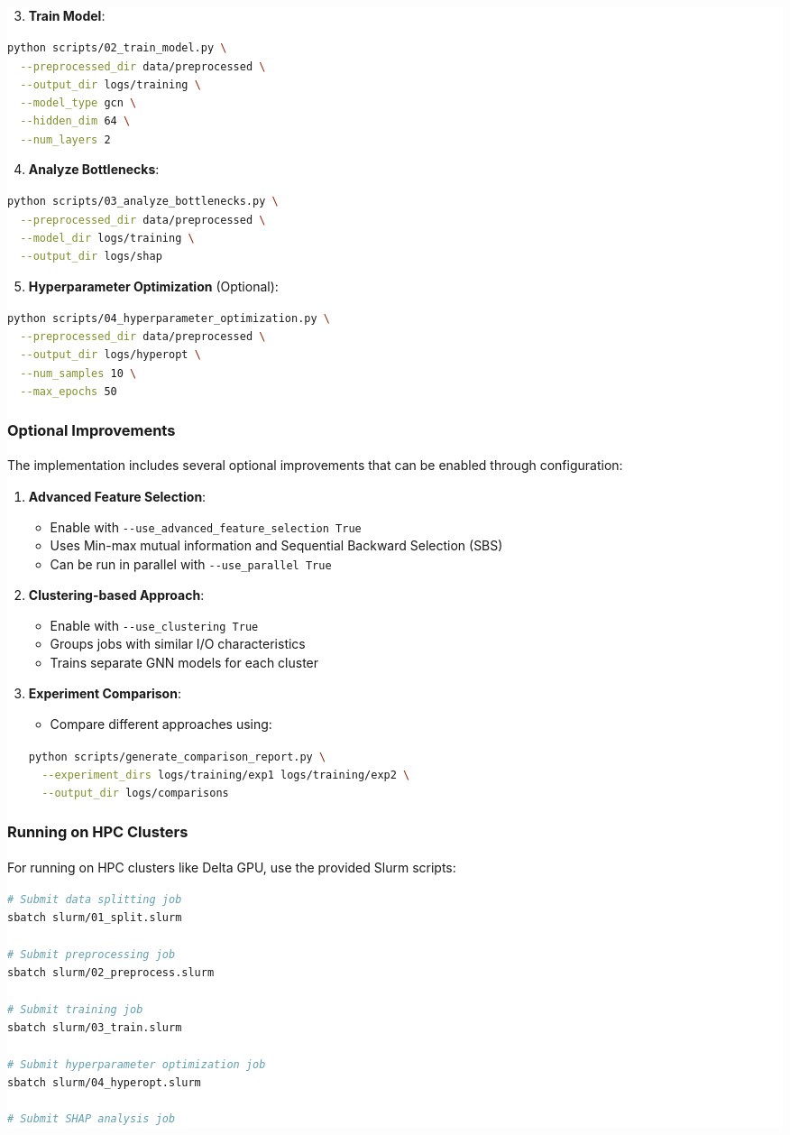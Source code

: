 3. **Train Model**:
```bash
python scripts/02_train_model.py \
  --preprocessed_dir data/preprocessed \
  --output_dir logs/training \
  --model_type gcn \
  --hidden_dim 64 \
  --num_layers 2
```

4. **Analyze Bottlenecks**:
```bash
python scripts/03_analyze_bottlenecks.py \
  --preprocessed_dir data/preprocessed \
  --model_dir logs/training \
  --output_dir logs/shap
```

5. **Hyperparameter Optimization** (Optional):
```bash
python scripts/04_hyperparameter_optimization.py \
  --preprocessed_dir data/preprocessed \
  --output_dir logs/hyperopt \
  --num_samples 10 \
  --max_epochs 50
```

### Optional Improvements

The implementation includes several optional improvements that can be enabled through configuration:

1. **Advanced Feature Selection**:
   - Enable with `--use_advanced_feature_selection True`
   - Uses Min-max mutual information and Sequential Backward Selection (SBS)
   - Can be run in parallel with `--use_parallel True`

2. **Clustering-based Approach**:
   - Enable with `--use_clustering True`
   - Groups jobs with similar I/O characteristics
   - Trains separate GNN models for each cluster

3. **Experiment Comparison**:
   - Compare different approaches using:
   ```bash
   python scripts/generate_comparison_report.py \
     --experiment_dirs logs/training/exp1 logs/training/exp2 \
     --output_dir logs/comparisons
   ```

### Running on HPC Clusters

For running on HPC clusters like Delta GPU, use the provided Slurm scripts:

```bash
# Submit data splitting job
sbatch slurm/01_split.slurm

# Submit preprocessing job
sbatch slurm/02_preprocess.slurm

# Submit training job
sbatch slurm/03_train.slurm

# Submit hyperparameter optimization job
sbatch slurm/04_hyperopt.slurm

# Submit SHAP analysis job
```